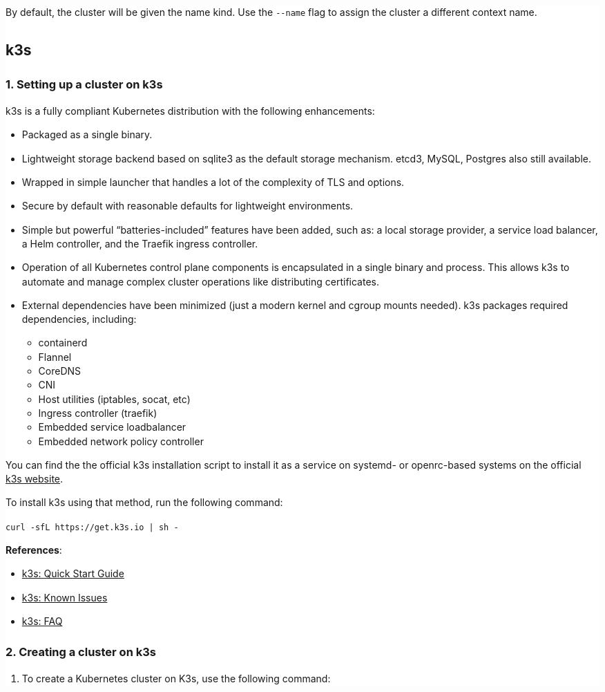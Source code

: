 By default, the cluster will be given the name kind. Use the `--name` flag to 
assign the cluster a different context name.

## k3s

### 1. Setting up a cluster on k3s

k3s is a fully compliant Kubernetes distribution with the following 
enhancements:

* Packaged as a single binary.
* Lightweight storage backend based on sqlite3 as the default storage mechanism. 
etcd3, MySQL, Postgres also still available.
* Wrapped in simple launcher that handles a lot of the complexity of TLS and 
options.
* Secure by default with reasonable defaults for lightweight environments.
* Simple but powerful “batteries-included” features have been added, such as: a 
local storage provider, a service load balancer, a Helm controller, and the 
Traefik ingress controller.
* Operation of all Kubernetes control plane components is encapsulated in a 
single binary and process. This allows k3s to automate and manage complex 
cluster operations like distributing certificates.
* External dependencies have been minimized (just a modern kernel and cgroup 
mounts needed). k3s packages required dependencies, including:

  * containerd
  * Flannel
  * CoreDNS
  * CNI
  * Host utilities (iptables, socat, etc)
  * Ingress controller (traefik)
  * Embedded service loadbalancer
  * Embedded network policy controller

You can find the the official k3s installation script to install it as a service 
on systemd- or openrc-based systems on the official 
[k3s website](https://get.k3s.io). 

To install k3s using that method, run the following command:

```SHELL
curl -sfL https://get.k3s.io | sh -
```

**References**:

* [k3s: Quick Start Guide](https://rancher.com/docs/k3s/latest/en/quick-start/)

* [k3s: Known Issues](https://rancher.com/docs/k3s/latest/en/known-issues/)

* [k3s: FAQ](https://rancher.com/docs/k3s/latest/en/faq/)

### 2. Creating a cluster on k3s

1. To create a Kubernetes cluster on K3s, use the following command:
 